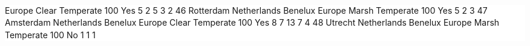 <th>Europe</th>
<th>Clear</th>
<th>Temperate</th>
<th>100</th>
<th>Yes</th>
<th>5</th>
<th>2</th>
<th>5</th>
<th></th>
<th>3</th>
<th>2</th>
</tr>
<tr class="even">
<th>46</th>
<th>Rotterdam</th>
<th>Netherlands</th>
<th>Benelux</th>
<th>Europe</th>
<th>Marsh</th>
<th>Temperate</th>
<th>100</th>
<th>Yes</th>
<th>5</th>
<th>2</th>
<th></th>
<th></th>
<th>3</th>
<th></th>
</tr>
<tr class="odd">
<th>47</th>
<th>Amsterdam</th>
<th>Netherlands</th>
<th>Benelux</th>
<th>Europe</th>
<th>Clear</th>
<th>Temperate</th>
<th>100</th>
<th>Yes</th>
<th>8</th>
<th>7</th>
<th>13</th>
<th></th>
<th>7</th>
<th>4</th>
</tr>
<tr class="even">
<th>48</th>
<th>Utrecht</th>
<th>Netherlands</th>
<th>Benelux</th>
<th>Europe</th>
<th>Marsh</th>
<th>Temperate</th>
<th>100</th>
<th>No</th>
<th>1</th>
<th>1</th>
<th>1</th>
<th></th>
<th></th>
<th></th>
</tr>
<tr class="odd">
